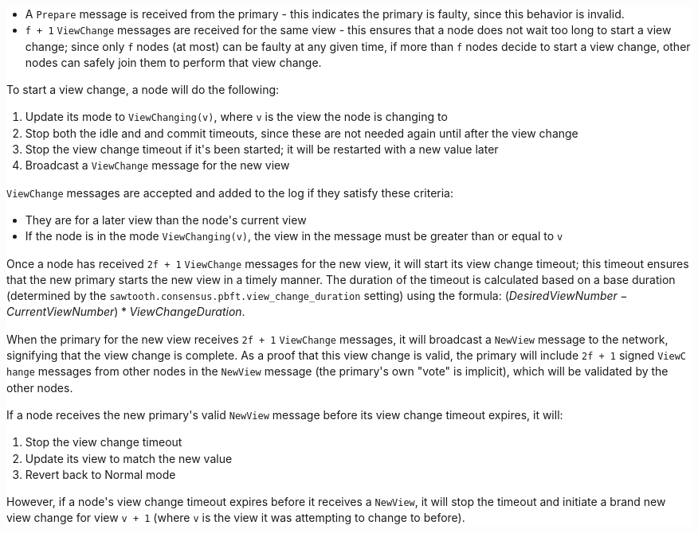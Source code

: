 -   A `Prepare` message is received from the primary - this indicates
    the primary is faulty, since this behavior is invalid.
-   `f + 1` `ViewChange` messages are received for the same view - this
    ensures that a node does not wait too long to start a view change;
    since only `f` nodes (at most) can be faulty at any given time, if
    more than `f` nodes decide to start a view change, other nodes can
    safely join them to perform that view change.

To start a view change, a node will do the following:

1.  Update its mode to `ViewChanging(v)`, where `v` is the view the node
    is changing to
2.  Stop both the idle and and commit timeouts, since these are not
    needed again until after the view change
3.  Stop the view change timeout if it\'s been started; it will be
    restarted with a new value later
4.  Broadcast a `ViewChange` message for the new view

`ViewChange` messages are accepted and added to the log if they satisfy
these criteria:

-   They are for a later view than the node\'s current view
-   If the node is in the mode `ViewChanging(v)`, the view in the
    message must be greater than or equal to `v`

Once a node has received `2f + 1` `ViewChange` messages for the new
view, it will start its view change timeout; this timeout ensures that
the new primary starts the new view in a timely manner. The duration of
the timeout is calculated based on a base duration (determined by the
`sawtooth.consensus.pbft.view_change_duration` setting) using the
formula: $(DesiredViewNumber - CurrentViewNumber) * ViewChangeDuration$.

When the primary for the new view receives `2f + 1` `ViewChange`
messages, it will broadcast a `NewView` message to the network,
signifying that the view change is complete. As a proof that this view
change is valid, the primary will include `2f + 1` signed `ViewChange`
messages from other nodes in the `NewView` message (the primary\'s own
\"vote\" is implicit), which will be validated by the other nodes.

If a node receives the new primary\'s valid `NewView` message before its
view change timeout expires, it will:

1.  Stop the view change timeout
2.  Update its view to match the new value
3.  Revert back to Normal mode

However, if a node\'s view change timeout expires before it receives a
`NewView`, it will stop the timeout and initiate a brand new view change
for view `v + 1` (where `v` is the view it was attempting to change to
before).
